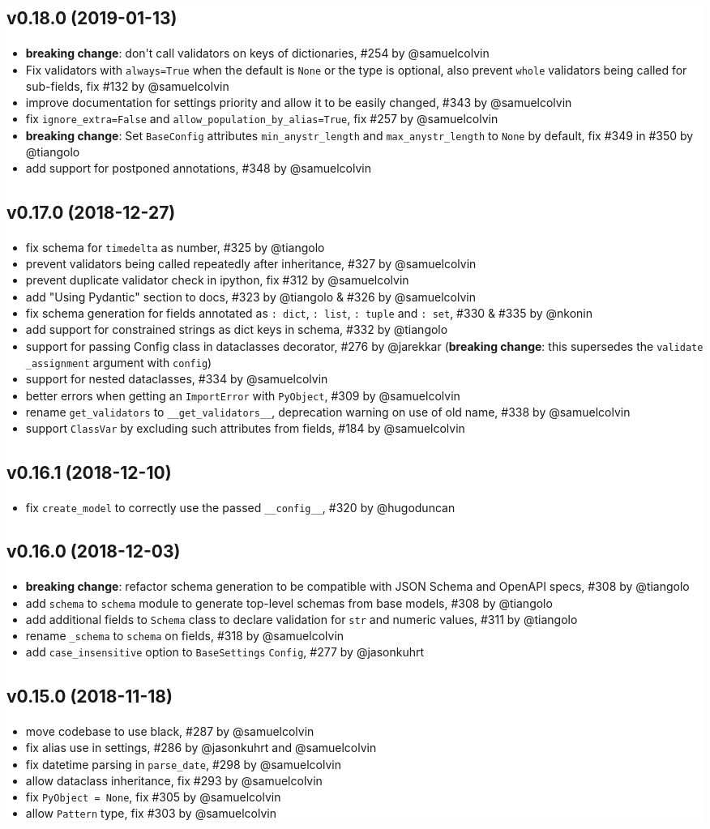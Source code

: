 ## v0.18.0 (2019-01-13)

* **breaking change**: don't call validators on keys of dictionaries, #254 by @samuelcolvin
* Fix validators with `always=True` when the default is `None` or the type is optional, also prevent
  `whole` validators being called for sub-fields, fix #132 by @samuelcolvin
* improve documentation for settings priority and allow it to be easily changed, #343 by @samuelcolvin
* fix `ignore_extra=False` and `allow_population_by_alias=True`, fix #257 by @samuelcolvin
* **breaking change**: Set `BaseConfig` attributes `min_anystr_length` and `max_anystr_length` to
  `None` by default, fix #349 in #350 by @tiangolo
* add support for postponed annotations, #348 by @samuelcolvin

## v0.17.0 (2018-12-27)

* fix schema for `timedelta` as number, #325 by @tiangolo
* prevent validators being called repeatedly after inheritance, #327 by @samuelcolvin
* prevent duplicate validator check in ipython, fix #312 by @samuelcolvin
* add "Using Pydantic" section to docs, #323 by @tiangolo & #326 by @samuelcolvin
* fix schema generation for fields annotated as `: dict`, `: list`,
  `: tuple` and `: set`, #330 & #335 by @nkonin
* add support for constrained strings as dict keys in schema, #332 by @tiangolo
* support for passing Config class in dataclasses decorator, #276 by @jarekkar
  (**breaking change**: this supersedes the `validate_assignment` argument with `config`)
* support for nested dataclasses, #334 by @samuelcolvin
* better errors when getting an `ImportError` with `PyObject`, #309 by @samuelcolvin
* rename `get_validators` to `__get_validators__`, deprecation warning on use of old name, #338 by @samuelcolvin
* support `ClassVar` by excluding such attributes from fields, #184 by @samuelcolvin

## v0.16.1 (2018-12-10)

* fix `create_model` to correctly use the passed `__config__`, #320 by @hugoduncan

## v0.16.0 (2018-12-03)

* **breaking change**: refactor schema generation to be compatible with JSON Schema and OpenAPI specs, #308 by @tiangolo
* add `schema` to `schema` module to generate top-level schemas from base models, #308 by @tiangolo
* add additional fields to `Schema` class to declare validation for `str` and numeric values, #311 by @tiangolo
* rename `_schema` to `schema` on fields, #318 by @samuelcolvin
* add `case_insensitive` option to `BaseSettings` `Config`, #277 by @jasonkuhrt

## v0.15.0 (2018-11-18)

* move codebase to use black, #287 by @samuelcolvin
* fix alias use in settings, #286 by @jasonkuhrt and @samuelcolvin
* fix datetime parsing in `parse_date`, #298 by @samuelcolvin
* allow dataclass inheritance, fix #293 by @samuelcolvin
* fix `PyObject = None`, fix #305 by @samuelcolvin
* allow `Pattern` type, fix #303 by @samuelcolvin
